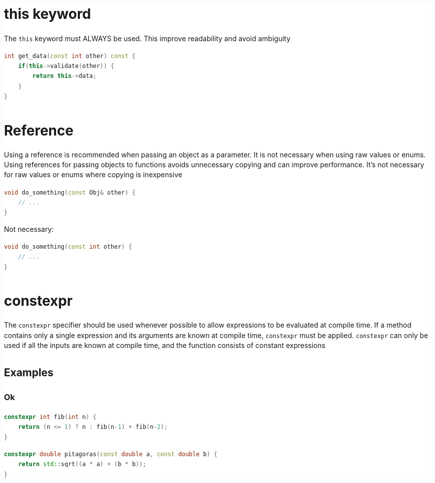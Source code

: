 
# this keyword
The `this` keyword must ALWAYS be used. This improve readability and avoid ambiguity

```cpp
int get_data(const int other) const {
	if(this->validate(other)) {
		return this->data;
	}
}
```

# Reference
Using a reference is recommended when passing an object as a parameter. It is not necessary when using raw values or enums. Using references for passing objects to functions avoids unnecessary copying and can improve performance. It’s not necessary for raw values or enums where copying is inexpensive

```cpp
void do_something(const Obj& other) {
	// ...
}
```

Not necessary:
```cpp
void do_something(const int other) {
	// ...
}
```


# constexpr
The `constexpr` specifier should be used whenever possible to allow expressions to be evaluated at compile time. If a method contains only a single expression and its arguments are known at compile time, `constexpr` must be applied. `constexpr` can only be used if all the inputs are known at compile time, and the function consists of constant expressions

## Examples
### Ok
```cpp
constexpr int fib(int n) {
	return (n <= 1) ? n : fib(n-1) + fib(n-2); 
}
```

```cpp
constexpr double pitagoras(const double a, const double b) {
	return std::sqrt((a * a) + (b * b));
}
```
